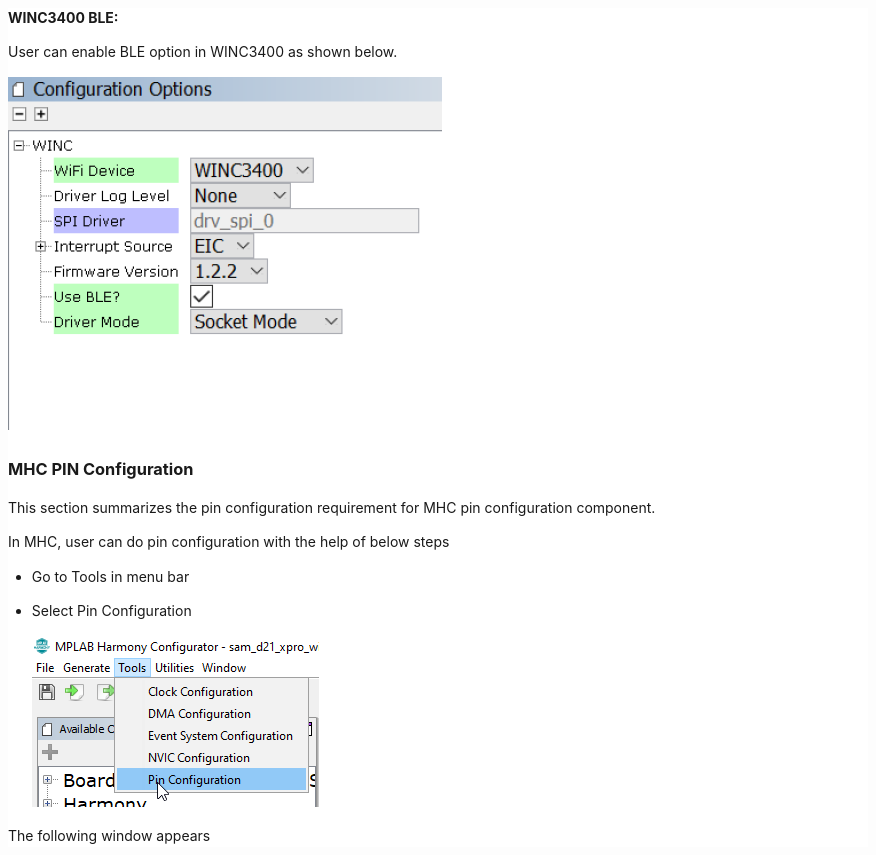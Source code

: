 
**WINC3400 BLE:**

User can enable BLE option in WINC3400 as shown below.

![winc3400_1](GUID-F693A443-5AC7-480E-8B76-83F6D9D38D67-low.png)

### MHC PIN Configuration

This section summarizes the pin configuration requirement for MHC pin configuration component.

In MHC, user can do pin configuration with the help of below steps

-   Go to Tools in menu bar

-   Select Pin Configuration

    ![samd21_39](GUID-C59B77FB-FFB2-4ACA-A1E4-DC31268E5D91-low.png)


The following window appears
